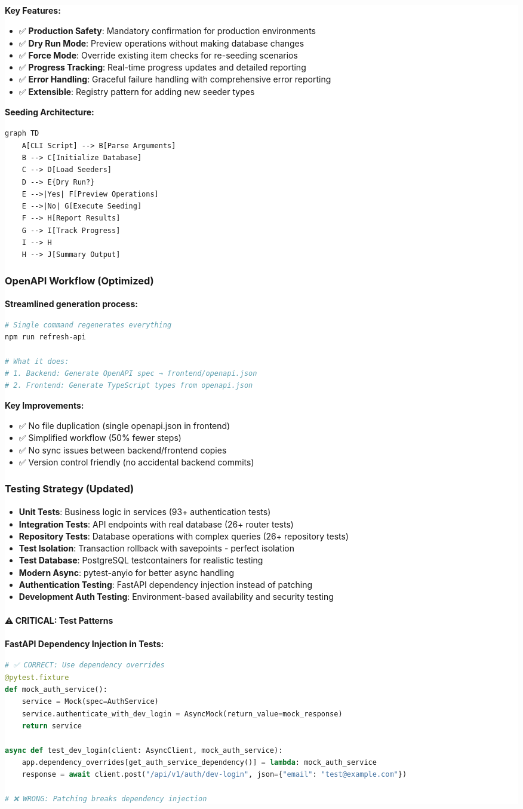**Key Features:**
- ✅ **Production Safety**: Mandatory confirmation for production environments
- ✅ **Dry Run Mode**: Preview operations without making database changes
- ✅ **Force Mode**: Override existing item checks for re-seeding scenarios
- ✅ **Progress Tracking**: Real-time progress updates and detailed reporting
- ✅ **Error Handling**: Graceful failure handling with comprehensive error reporting
- ✅ **Extensible**: Registry pattern for adding new seeder types

**Seeding Architecture:**
```mermaid
graph TD
    A[CLI Script] --> B[Parse Arguments]
    B --> C[Initialize Database]
    C --> D[Load Seeders]
    D --> E{Dry Run?}
    E -->|Yes| F[Preview Operations]
    E -->|No| G[Execute Seeding]
    F --> H[Report Results]
    G --> I[Track Progress]
    I --> H
    H --> J[Summary Output]
```

### OpenAPI Workflow (Optimized)
**Streamlined generation process:**
```bash
# Single command regenerates everything
npm run refresh-api

# What it does:
# 1. Backend: Generate OpenAPI spec → frontend/openapi.json
# 2. Frontend: Generate TypeScript types from openapi.json
```

**Key Improvements:**
- ✅ No file duplication (single openapi.json in frontend)
- ✅ Simplified workflow (50% fewer steps)
- ✅ No sync issues between backend/frontend copies
- ✅ Version control friendly (no accidental backend commits)

### Testing Strategy (Updated)
- **Unit Tests**: Business logic in services (93+ authentication tests)
- **Integration Tests**: API endpoints with real database (26+ router tests)
- **Repository Tests**: Database operations with complex queries (26+ repository tests)
- **Test Isolation**: Transaction rollback with savepoints - perfect isolation
- **Test Database**: PostgreSQL testcontainers for realistic testing
- **Modern Async**: pytest-anyio for better async handling
- **Authentication Testing**: FastAPI dependency injection instead of patching
- **Development Auth Testing**: Environment-based availability and security testing

#### ⚠️ CRITICAL: Test Patterns
**FastAPI Dependency Injection in Tests:**
```python
# ✅ CORRECT: Use dependency overrides
@pytest.fixture
def mock_auth_service():
    service = Mock(spec=AuthService)
    service.authenticate_with_dev_login = AsyncMock(return_value=mock_response)
    return service

async def test_dev_login(client: AsyncClient, mock_auth_service):
    app.dependency_overrides[get_auth_service_dependency()] = lambda: mock_auth_service
    response = await client.post("/api/v1/auth/dev-login", json={"email": "test@example.com"})

# ❌ WRONG: Patching breaks dependency injection
```